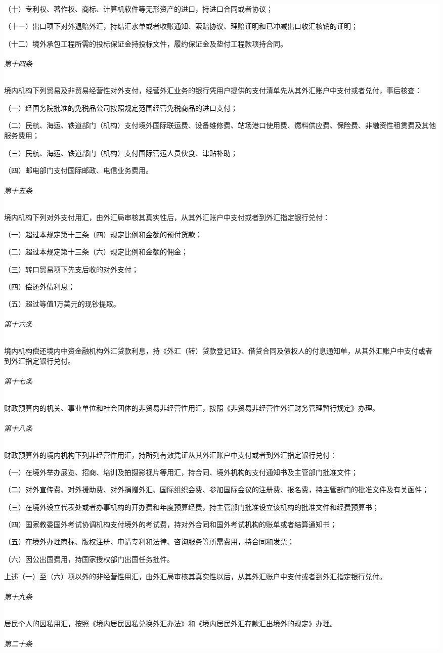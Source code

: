 （十）专利权、著作权、商标、计算机软件等无形资产的进口，持进口合同或者协议；

（十一）出口项下对外退赔外汇，持结汇水单或者收账通知、索赔协议、理赔证明和已冲减出口收汇核销的证明；

（十二）境外承包工程所需的投标保证金持投标文件，履约保证金及垫付工程款项持合同。

###### 第十四条

境内机构下列贸易及非贸易经营性对外支付，经营外汇业务的银行凭用户提供的支付清单先从其外汇账户中支付或者兑付，事后核查：

（一）经国务院批准的免税品公司按照规定范围经营免税商品的进口支付；

（二）民航、海运、铁道部门（机构）支付境外国际联运费、设备维修费、站场港口使用费、燃料供应费、保险费、非融资性租赁费及其他服务费用；

（三）民航、海运、铁道部门（机构）支付国际营运人员伙食、津贴补助；

（四）邮电部门支付国际邮政、电信业务费用。

###### 第十五条

境内机构下列对外支付用汇，由外汇局审核其真实性后，从其外汇账户中支付或者到外汇指定银行兑付：

（一）超过本规定第十三条（四）规定比例和金额的预付货款；

（二）超过本规定第十三条（六）规定比例和金额的佣金；

（三）转口贸易项下先支后收的对外支付；

（四）偿还外债利息；

（五）超过等值1万美元的现钞提取。

###### 第十六条

境内机构偿还境内中资金融机构外汇贷款利息，持《外汇（转）贷款登记证》、借贷合同及债权人的付息通知单，从其外汇账户中支付或者到外汇指定银行兑付。

###### 第十七条

财政预算内的机关、事业单位和社会团体的非贸易非经营性用汇，按照《非贸易非经营性外汇财务管理暂行规定》办理。

###### 第十八条

财政预算外的境内机构下列非经营性用汇，持所列有效凭证从其外汇账户中支付或者到外汇指定银行兑付：

（一）在境外举办展览、招商、培训及拍摄影视片等用汇，持合同、境外机构的支付通知书及主管部门批准文件；

（二）对外宣传费、对外援助费、对外捐赠外汇、国际组织会费、参加国际会议的注册费、报名费，持主管部门的批准文件及有关函件；

（三）在境外设立代表处或者办事机构的开办费和年度预算经费，持主管部门批准设立该机构的批准文件和经费预算书；

（四）国家教委国外考试协调机构支付境外的考试费，持对外合同和国外考试机构的账单或者结算通知书；

（五）在境外办理商标、版权注册、申请专利和法律、咨询服务等所需费用，持合同和发票；

（六）因公出国费用，持国家授权部门出国任务批件。

上述（一）至（六）项以外的非经营性用汇，由外汇局审核其真实性以后，从其外汇账户中支付或者到外汇指定银行兑付。

###### 第十九条

居民个人的因私用汇，按照《境内居民因私兑换外汇办法》和《境内居民外汇存款汇出境外的规定》办理。

###### 第二十条
